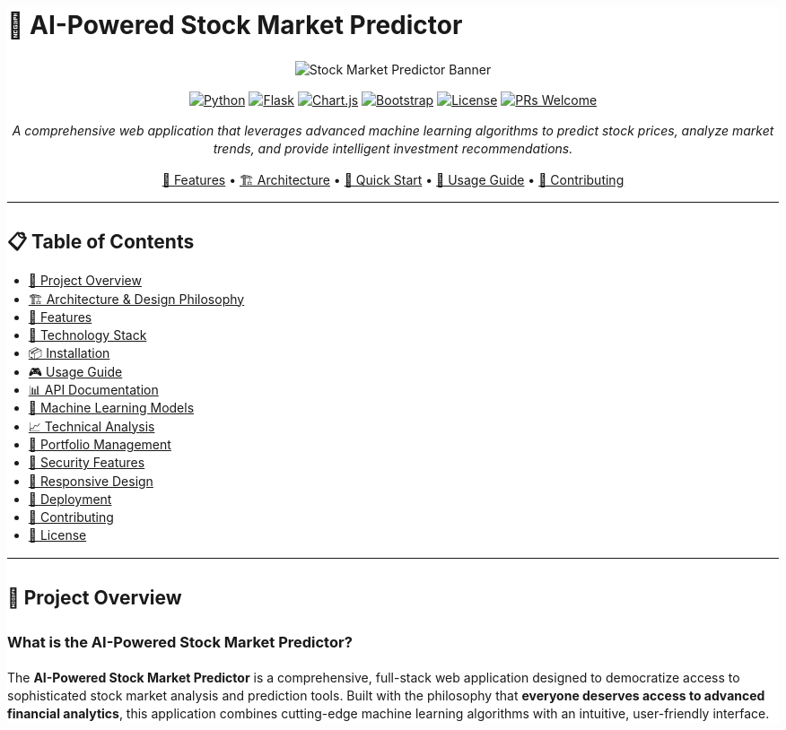  
# 🚀 AI-Powered Stock Market Predictor

<div align="center">

![Stock Market Predictor Banner](https://via.placeholder.com/800x200/667eea/ffffff?text=AI-Powered+Stock+Market+Predictor)

[![Python](https://img.shields.io/badge/Python-3.8+-blue.svg)](https://python.org)
[![Flask](https://img.shields.io/badge/Flask-2.3+-green.svg)](https://flask.palletsprojects.com/)
[![Chart.js](https://img.shields.io/badge/Chart.js-4.0+-orange.svg)](https://chartjs.org)
[![Bootstrap](https://img.shields.io/badge/Bootstrap-5.3+-purple.svg)](https://getbootstrap.com)
[![License](https://img.shields.io/badge/License-MIT-yellow.svg)](LICENSE)
[![PRs Welcome](https://img.shields.io/badge/PRs-welcome-brightgreen.svg)](CONTRIBUTING.md)

*A comprehensive web application that leverages advanced machine learning algorithms to predict stock prices, analyze market trends, and provide intelligent investment recommendations.*

[🎯 Features](#-features) • [🏗️ Architecture](#-architecture--design-philosophy) • [🚀 Quick Start](#-installation) • [📖 Usage Guide](#-usage-guide) • [🤝 Contributing](#-contributing)

</div>

---

## 📋 Table of Contents

- [🎯 Project Overview](#-project-overview)
- [🏗️ Architecture & Design Philosophy](#-architecture--design-philosophy)
- [🚀 Features](#-features)
- [🔧 Technology Stack](#-technology-stack)
- [📦 Installation](#-installation)
- [🎮 Usage Guide](#-usage-guide)
- [📊 API Documentation](#-api-documentation)
- [🧠 Machine Learning Models](#-machine-learning-models)
- [📈 Technical Analysis](#-technical-analysis)
- [💼 Portfolio Management](#-portfolio-management)
- [🔐 Security Features](#-security-features)
- [📱 Responsive Design](#-responsive-design)
- [🚀 Deployment](#-deployment)
- [🤝 Contributing](#-contributing)
- [📄 License](#-license)

---

## 🎯 Project Overview

### What is the AI-Powered Stock Market Predictor?

The **AI-Powered Stock Market Predictor** is a comprehensive, full-stack web application designed to democratize access to sophisticated stock market analysis and prediction tools. Built with the philosophy that **everyone deserves access to advanced financial analytics**, this application combines cutting-edge machine learning algorithms with an intuitive, user-friendly interface.
